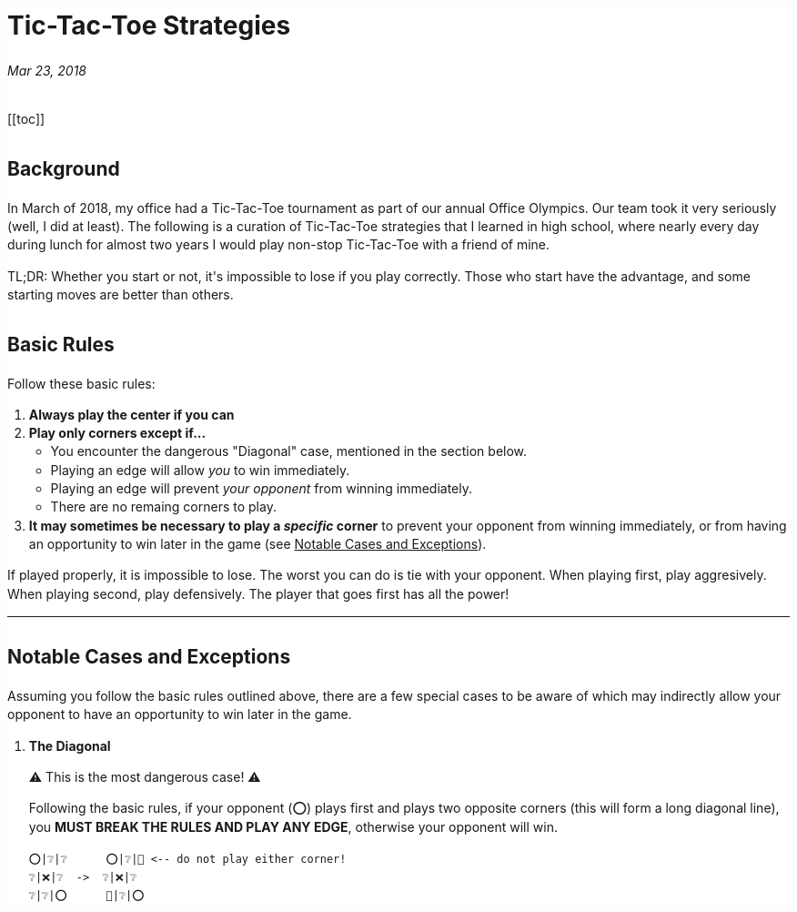 # Tic-Tac-Toe Strategies
###### Mar 23, 2018

[[toc]]

## Background

In March of 2018, my office had a Tic-Tac-Toe tournament as part of our annual Office Olympics. Our team took it very seriously (well, I did at least). The following is a curation of Tic-Tac-Toe strategies that I learned in high school, where nearly every day during lunch for almost two years I would play non-stop Tic-Tac-Toe with a friend of mine.

TL;DR: Whether you start or not, it's impossible to lose if you play correctly. Those who start have the advantage, and some starting moves are better than others.

## Basic Rules

Follow these basic rules:

1. **Always play the center if you can**
1. **Play only corners except if...**
     * You encounter the dangerous "Diagonal" case, mentioned in the section below.
     * Playing an edge will allow *you* to win immediately.
     * Playing an edge will prevent *your opponent* from winning immediately.
     * There are no remaing corners to play.
1. **It may sometimes be necessary to play a *specific* corner** to prevent your opponent from winning immediately, or from having an opportunity to win later in the game (see [Notable Cases and Exceptions](#notable-cases-and-exceptions)).

If played properly, it is impossible to lose. The worst you can do is tie with your opponent. When playing first, play aggresively. When playing second, play defensively. The player that goes first has all the power!

***


## Notable Cases and Exceptions

Assuming you follow the basic rules outlined above, there are a few special cases to be aware of which may indirectly allow your opponent to have an opportunity to win later in the game.

1. **The Diagonal**

    ⚠️ This is the most dangerous case! ⚠️

    Following the basic rules, if your opponent (⭕️) plays first and plays two opposite corners (this will form a long diagonal line), you **MUST BREAK THE RULES AND PLAY ANY EDGE**, otherwise your opponent will win.

    ```
    ⭕️|❔|❔      ⭕️|❔|🛑 <-- do not play either corner!
    ❔|❌|❔  ->  ❔|❌|❔
    ❔|❔|⭕️      🛑|❔|⭕️
    ```

